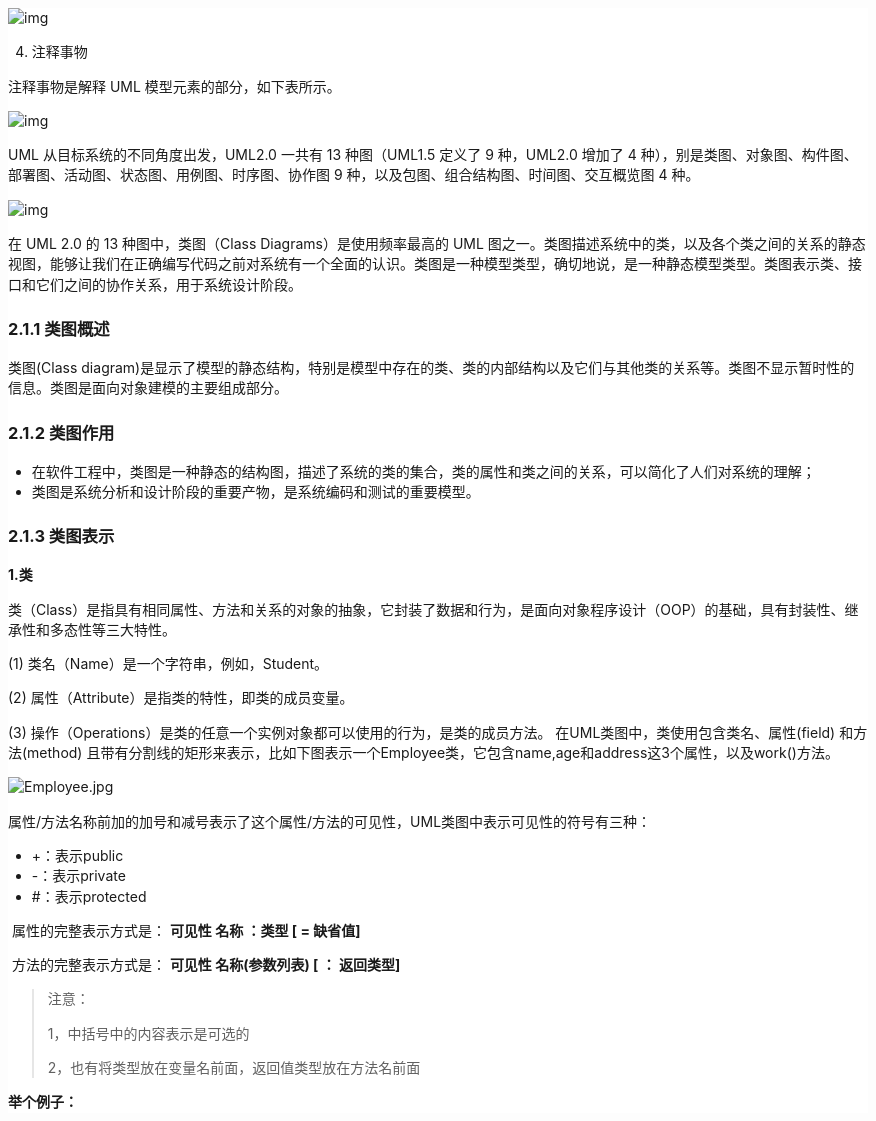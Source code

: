 ![img](https://p.ananas.chaoxing.com/star3/origin/45f2e9d2f5a63f6a015e119e83ad678e.png)

4. 注释事物

注释事物是解释 UML 模型元素的部分，如下表所示。

![img](https://p.ananas.chaoxing.com/star3/origin/c01bdb3ec33250922bf8bd337031ad30.png)

UML 从目标系统的不同角度出发，UML2.0 一共有 13 种图（UML1.5 定义了 9 种，UML2.0 增加了 4 种），别是类图、对象图、构件图、部署图、活动图、状态图、用例图、时序图、协作图 9 种，以及包图、组合结构图、时间图、交互概览图 4 种。

![img](https://p.ananas.chaoxing.com/star3/origin/1b62f09be7dfc3a727620cf046e29d5b.png)

在 UML 2.0 的 13 种图中，类图（Class Diagrams）是使用频率最高的 UML 图之一。类图描述系统中的类，以及各个类之间的关系的静态视图，能够让我们在正确编写代码之前对系统有一个全面的认识。类图是一种模型类型，确切地说，是一种静态模型类型。类图表示类、接口和它们之间的协作关系，用于系统设计阶段。

### 2.1.1 类图概述 

类图(Class diagram)是显示了模型的静态结构，特别是模型中存在的类、类的内部结构以及它们与其他类的关系等。类图不显示暂时性的信息。类图是面向对象建模的主要组成部分。

### 2.1.2 类图作用 

- 在软件工程中，类图是一种静态的结构图，描述了系统的类的集合，类的属性和类之间的关系，可以简化了人们对系统的理解；
- 类图是系统分析和设计阶段的重要产物，是系统编码和测试的重要模型。

### 2.1.3 类图表示

   **1.类**

​    类（Class）是指具有相同属性、方法和关系的对象的抽象，它封装了数据和行为，是面向对象程序设计（OOP）的基础，具有封装性、继承性和多态性等三大特性。

  (1) 类名（Name）是一个字符串，例如，Student。

  (2) 属性（Attribute）是指类的特性，即类的成员变量。

  (3) 操作（Operations）是类的任意一个实例对象都可以使用的行为，是类的成员方法。    在UML类图中，类使用包含类名、属性(field) 和方法(method) 且带有分割线的矩形来表示，比如下图表示一个Employee类，它包含name,age和address这3个属性，以及work()方法。

![Employee.jpg](https://p.ananas.chaoxing.com/star3/origin/5de8b469efc781f32fd20dddb5633f6e.jpg)

​    属性/方法名称前加的加号和减号表示了这个属性/方法的可见性，UML类图中表示可见性的符号有三种：

- +：表示public
- -：表示private
- \#：表示protected

​    属性的完整表示方式是： **可见性 名称 ：类型 [ = 缺省值]**

​    方法的完整表示方式是： **可见性 名称(参数列表) [ ： 返回类型]**

> 注意：
>
> 1，中括号中的内容表示是可选的
>
> 2，也有将类型放在变量名前面，返回值类型放在方法名前面

**举个例子：**

